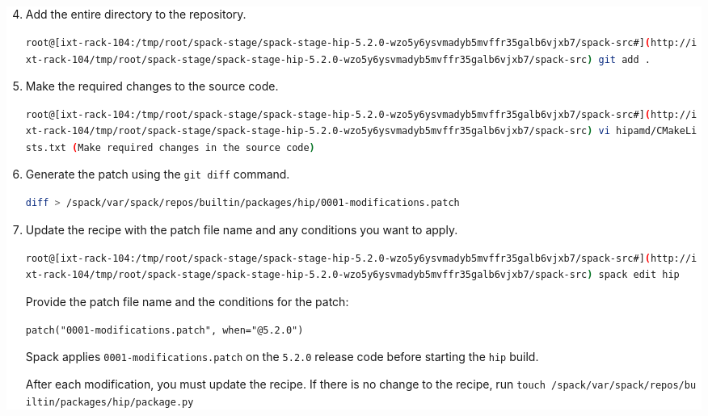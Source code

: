 4. Add the entire directory to the repository.

    ```bash
    root@[ixt-rack-104:/tmp/root/spack-stage/spack-stage-hip-5.2.0-wzo5y6ysvmadyb5mvffr35galb6vjxb7/spack-src#](http://ixt-rack-104/tmp/root/spack-stage/spack-stage-hip-5.2.0-wzo5y6ysvmadyb5mvffr35galb6vjxb7/spack-src) git add .
    ```

5. Make the required changes to the source code.

    ```bash
    root@[ixt-rack-104:/tmp/root/spack-stage/spack-stage-hip-5.2.0-wzo5y6ysvmadyb5mvffr35galb6vjxb7/spack-src#](http://ixt-rack-104/tmp/root/spack-stage/spack-stage-hip-5.2.0-wzo5y6ysvmadyb5mvffr35galb6vjxb7/spack-src) vi hipamd/CMakeLists.txt (Make required changes in the source code)
    ```

6. Generate the patch using the `git diff` command.

    ```bash
    diff > /spack/var/spack/repos/builtin/packages/hip/0001-modifications.patch
    ```

7. Update the recipe with the patch file name and any conditions you want to apply.

    ```bash
    root@[ixt-rack-104:/tmp/root/spack-stage/spack-stage-hip-5.2.0-wzo5y6ysvmadyb5mvffr35galb6vjxb7/spack-src#](http://ixt-rack-104/tmp/root/spack-stage/spack-stage-hip-5.2.0-wzo5y6ysvmadyb5mvffr35galb6vjxb7/spack-src) spack edit hip
    ```

    Provide the patch file name and the conditions for the patch:

    `patch("0001-modifications.patch", when="@5.2.0")`

    Spack applies `0001-modifications.patch` on the `5.2.0` release code before starting the `hip` build.

   After each modification, you must update the recipe. If there is no change to the recipe, run
   `touch /spack/var/spack/repos/builtin/packages/hip/package.py`
